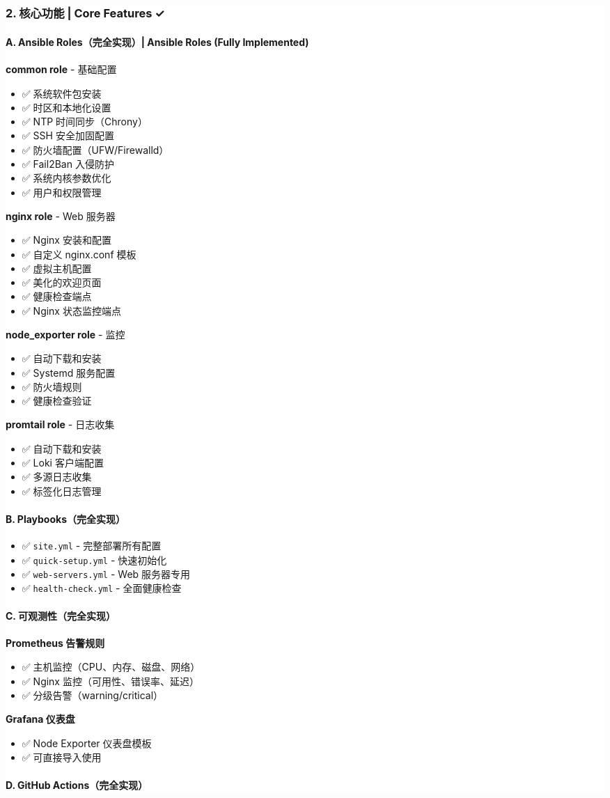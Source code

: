 ### 2. 核心功能 | Core Features ✓

#### A. Ansible Roles（完全实现）| Ansible Roles (Fully Implemented)

**common role** - 基础配置
- ✅ 系统软件包安装
- ✅ 时区和本地化设置
- ✅ NTP 时间同步（Chrony）
- ✅ SSH 安全加固配置
- ✅ 防火墙配置（UFW/Firewalld）
- ✅ Fail2Ban 入侵防护
- ✅ 系统内核参数优化
- ✅ 用户和权限管理

**nginx role** - Web 服务器
- ✅ Nginx 安装和配置
- ✅ 自定义 nginx.conf 模板
- ✅ 虚拟主机配置
- ✅ 美化的欢迎页面
- ✅ 健康检查端点
- ✅ Nginx 状态监控端点

**node_exporter role** - 监控
- ✅ 自动下载和安装
- ✅ Systemd 服务配置
- ✅ 防火墙规则
- ✅ 健康检查验证

**promtail role** - 日志收集
- ✅ 自动下载和安装
- ✅ Loki 客户端配置
- ✅ 多源日志收集
- ✅ 标签化日志管理

#### B. Playbooks（完全实现）

- ✅ `site.yml` - 完整部署所有配置
- ✅ `quick-setup.yml` - 快速初始化
- ✅ `web-servers.yml` - Web 服务器专用
- ✅ `health-check.yml` - 全面健康检查

#### C. 可观测性（完全实现）

**Prometheus 告警规则**
- ✅ 主机监控（CPU、内存、磁盘、网络）
- ✅ Nginx 监控（可用性、错误率、延迟）
- ✅ 分级告警（warning/critical）

**Grafana 仪表盘**
- ✅ Node Exporter 仪表盘模板
- ✅ 可直接导入使用

#### D. GitHub Actions（完全实现）
